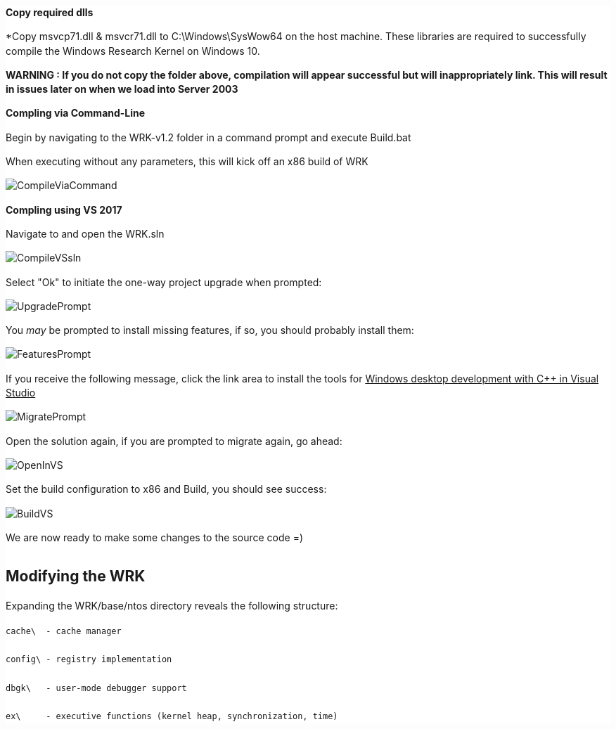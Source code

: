 **Copy required dlls**

*Copy msvcp71.dll & msvcr71.dll to C:\Windows\SysWow64 on the host machine.  These libraries are required to successfully compile the Windows Research Kernel on Windows 10.  

**WARNING : If you do not copy the folder above, compilation will appear successful but will inappropriately link.  This will result in issues later on when we load into Server 2003**

**Compling via Command-Line**

Begin by navigating to the WRK-v1.2 folder in a command prompt and execute Build.bat

When executing without any parameters, this will kick off an x86 build of WRK

![CompileViaCommand](/images/CompileViaCommand.png)

**Compling using VS 2017**

Navigate to and open the WRK.sln

![CompileVSsln](/images/CompileVSsln.png)

Select "Ok" to initiate the one-way project upgrade when prompted:

![UpgradePrompt](/images/UpgradePrompt.png)

You _may_ be prompted to install missing features, if so, you should probably install them:

![FeaturesPrompt](/images/FeaturesPrompt.png)

If you receive the following message, click the link area to install the tools for [Windows desktop development with C++ in Visual Studio](https://blogs.msdn.microsoft.com/vcblog/2017/04/17/windows-desktop-development-with-c-in-visual-studio/?WT.mc_id=iot-0000-pdecarlo)

![MigratePrompt](/images/MigratePrompt.png)

Open the solution again, if you are prompted to migrate again, go ahead:

![OpenInVS](/images/OpenInVS.png)

Set the build configuration to x86 and Build, you should see success:

![BuildVS](/images/BuildVS.png)

We are now ready to make some changes to the source code =)

## Modifying the WRK

Expanding the WRK/base/ntos directory reveals the following structure:

    cache\  - cache manager

    config\ - registry implementation

    dbgk\   - user-mode debugger support

    ex\     - executive functions (kernel heap, synchronization, time)
